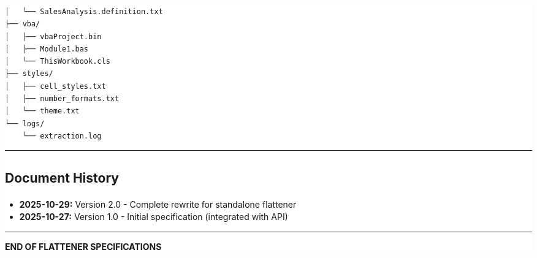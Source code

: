 ```
│   └── SalesAnalysis.definition.txt
├── vba/
│   ├── vbaProject.bin
│   ├── Module1.bas
│   └── ThisWorkbook.cls
├── styles/
│   ├── cell_styles.txt
│   ├── number_formats.txt
│   └── theme.txt
└── logs/
    └── extraction.log
```

---

## Document History

- **2025-10-29:** Version 2.0 - Complete rewrite for standalone flattener
- **2025-10-27:** Version 1.0 - Initial specification (integrated with API)

---

**END OF FLATTENER SPECIFICATIONS**
